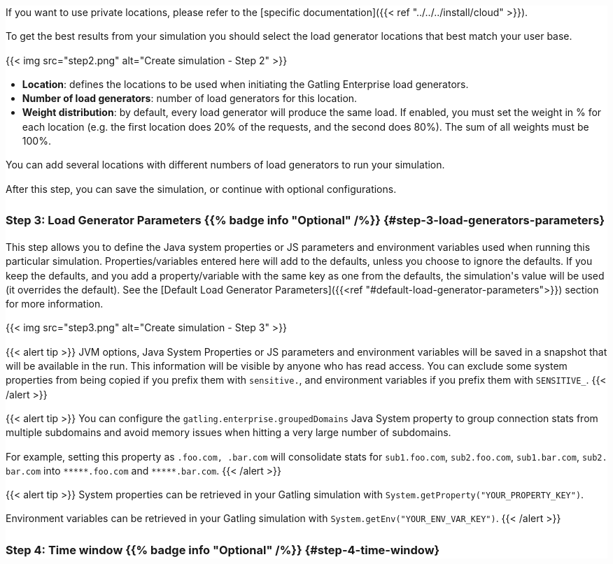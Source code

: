 If you want to use private locations, please refer to the [specific documentation]({{< ref "../../../install/cloud" >}}).

To get the best results from your simulation you should select the load generator locations that best match your user base.

{{< img src="step2.png" alt="Create simulation - Step 2" >}}

- **Location**: defines the locations to be used when initiating the Gatling Enterprise load generators.
- **Number of load generators**: number of load generators for this location.
- **Weight distribution**: by default, every load generator will produce the same load. If enabled, you must set the weight in % for each location (e.g. the first location does 20% of the requests, and the second does 80%). The sum of all weights must be 100%.

You can add several locations with different numbers of load generators to run your simulation.

After this step, you can save the simulation, or continue with optional configurations.

### Step 3: Load Generator Parameters {{% badge info "Optional" /%}} {#step-3-load-generators-parameters}

This step allows you to define the Java system properties or JS parameters and environment variables used when running this particular simulation. Properties/variables entered here will add to the defaults, unless you choose to ignore the defaults. If you keep the defaults, and you add a property/variable with the same key as one from the defaults, the simulation's value will be used (it overrides the default). See the [Default Load Generator Parameters]({{<ref "#default-load-generator-parameters">}}) section for more information.

{{< img src="step3.png" alt="Create simulation - Step 3" >}}

{{< alert tip >}}
JVM options, Java System Properties or JS parameters and environment variables will be saved in a snapshot that will be available in the run. This information will be visible by anyone who has read access.
You can exclude some system properties from being copied if you prefix them with `sensitive.`, and environment variables if you prefix them with `SENSITIVE_`.
{{< /alert >}}

{{< alert tip >}}
You can configure the `gatling.enterprise.groupedDomains` Java System property to group connection stats from multiple subdomains and avoid memory issues when hitting a very large number of subdomains.

For example, setting this property as `.foo.com, .bar.com` will consolidate stats for `sub1.foo.com`, `sub2.foo.com`, `sub1.bar.com`, `sub2.bar.com` into `*****.foo.com` and `*****.bar.com`.
{{< /alert >}}

{{< alert tip >}}
System properties can be retrieved in your Gatling simulation with `System.getProperty("YOUR_PROPERTY_KEY")`.

Environment variables can be retrieved in your Gatling simulation with `System.getEnv("YOUR_ENV_VAR_KEY")`.
{{< /alert >}}

### Step 4: Time window {{% badge info "Optional" /%}} {#step-4-time-window}
